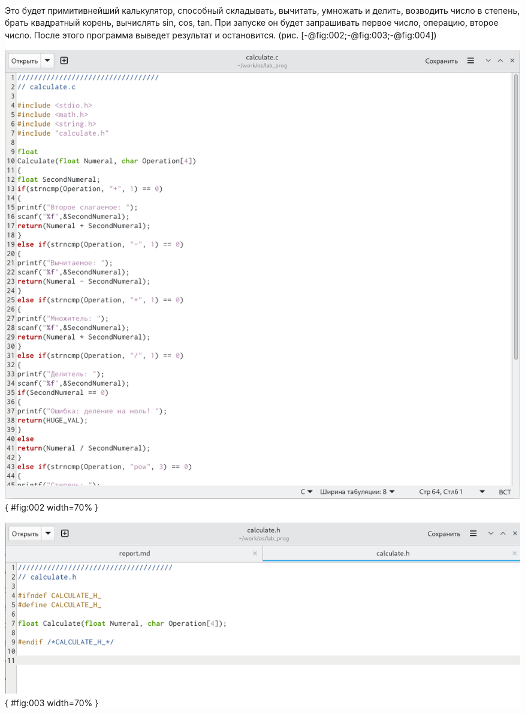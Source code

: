 Это будет примитивнейший калькулятор, способный складывать, вычитать, умножать
и делить, возводить число в степень, брать квадратный корень, вычислять sin, cos, tan.
При запуске он будет запрашивать первое число, операцию, второе число. После этого
программа выведет результат и остановится. (рис. [-@fig:002;-@fig:003;-@fig:004])

![Текст программы](image/2.png){ #fig:002 width=70% }

![Текст программы](image/3.png){ #fig:003 width=70% }
